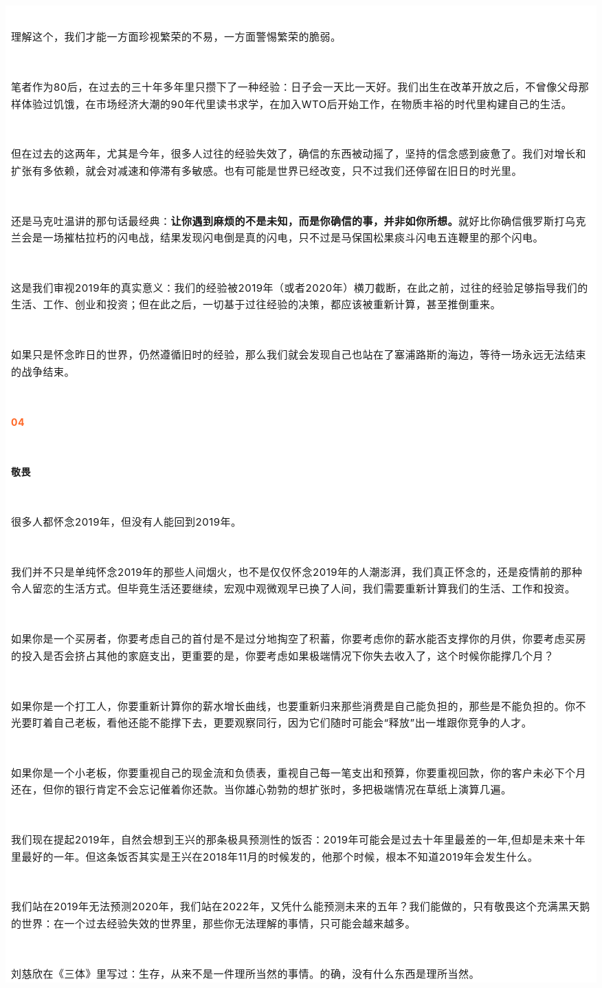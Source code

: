 <br><section style="margin: 0.5em 8px 0.75em;white-space: normal;line-height: 1.75em;"><span style="font-size: 15px;letter-spacing: 0.5px;">理解这个，我们才能一方面珍视繁荣的不易，一方面警惕繁荣的脆弱。</span></section>

<br><section style="margin: 0.5em 8px 0.75em;white-space: normal;line-height: 1.75em;"><span style="font-size: 15px;letter-spacing: 0.5px;">笔者作为80后，在过去的三十年多年里只攒下了一种经验：日子会一天比一天好。我们出生在改革开放之后，不曾像父母那样体验过饥饿，在市场经济大潮的90年代里读书求学，在加入WTO后开始工作，在物质丰裕的时代里构建自己的生活。</span></section>

<br><section style="margin: 0.5em 8px 0.75em;white-space: normal;line-height: 1.75em;"><span style="font-size: 15px;letter-spacing: 0.5px;">但在过去的这两年，尤其是今年，很多人过往的经验失效了，确信的东西被动摇了，坚持的信念感到疲惫了。我们对增长和扩张有多依赖，就会对减速和停滞有多敏感。也有可能是世界已经改变，只不过我们还停留在旧日的时光里。</span></section>

<br><section style="margin: 0.5em 8px 0.75em;white-space: normal;line-height: 1.75em;"><span style="font-size: 15px;letter-spacing: 0.5px;">还是马克吐温讲的那句话最经典：<strong>让你遇到麻烦的不是未知，而是你确信的事，并非如你所想。</strong>就好比你确信俄罗斯打乌克兰会是一场摧枯拉朽的闪电战，结果发现闪电倒是真的闪电，只不过是马保国松果痰斗闪电五连鞭里的那个闪电。</span></section>

<br><section style="margin: 0.5em 8px 0.75em;white-space: normal;line-height: 1.75em;"><span style="font-size: 15px;letter-spacing: 0.5px;">这是我们审视2019年的真实意义：我们的经验被2019年（或者2020年）横刀截断，在此之前，过往的经验足够指导我们的生活、工作、创业和投资；但在此之后，一切基于过往经验的决策，都应该被重新计算，甚至推倒重来。</span></section>

<br><section style="margin: 0.5em 8px 0.75em;white-space: normal;line-height: 1.75em;"><span style="font-size: 15px;letter-spacing: 0.5px;">如果只是怀念昨日的世界，仍然遵循旧时的经验，那么我们就会发现自己也站在了塞浦路斯的海边，等待一场永远无法结束的战争结束。</span></section>

<br><section style="margin: 0.5em 8px 0.75em;white-space: normal;line-height: 1.75em;"><span style="color: rgb(255, 104, 39);letter-spacing: 0.5px;"><strong>04</strong></span></section>

<br><section style="margin: 0.5em 8px 0.75em;white-space: normal;line-height: 1.75em;"><span style="letter-spacing: 0.5px;"><strong>敬畏</strong></span></section>

<br><p style="margin: 0.5em 8px 0.75em;line-height: 1.75em;white-space: normal;"><span style="font-size: 15px;letter-spacing: 0.5px;">很多人都怀念2019年，但没有人能回到2019年。</span></p>

<br><p style="margin: 0.5em 8px 0.75em;line-height: 1.75em;white-space: normal;"><span style="font-size: 15px;letter-spacing: 0.5px;">我们并不只是单纯怀念2019年的那些人间烟火，也不是仅仅怀念2019年的人潮澎湃，我们真正怀念的，还是疫情前的那种令人留恋的生活方式。但毕竟生活还要继续，宏观中观微观早已换了人间，我们需要重新计算我们的生活、工作和投资。</span></p>

<br><p style="margin: 0.5em 8px 0.75em;line-height: 1.75em;white-space: normal;"><span style="font-size: 15px;letter-spacing: 0.5px;">如果你是一个买房者，你要考虑自己的首付是不是过分地掏空了积蓄，你要考虑你的薪水能否支撑你的月供，你要考虑买房的投入是否会挤占其他的家庭支出，更重要的是，你要考虑如果极端情况下你失去收入了，这个时候你能撑几个月？</span></p>

<br><p style="margin: 0.5em 8px 0.75em;line-height: 1.75em;white-space: normal;"><span style="font-size: 15px;letter-spacing: 0.5px;">如果你是一个打工人，你要重新计算你的薪水增长曲线，也要重新归来那些消费是自己能负担的，那些是不能负担的。你不光要盯着自己老板，看他还能不能撑下去，更要观察同行，因为它们随时可能会“释放”出一堆跟你竞争的人才。</span></p>

<br><p style="margin: 0.5em 8px 0.75em;line-height: 1.75em;white-space: normal;"><span style="font-size: 15px;letter-spacing: 0.5px;">如果你是一个小老板，你要重视自己的现金流和负债表，重视自己每一笔支出和预算，你要重视回款，你的客户未必下个月还在，但你的银行肯定不会忘记催着你还款。当你雄心勃勃的想扩张时，多把极端情况在草纸上演算几遍。</span></p>

<br><p style="margin: 0.5em 8px 0.75em;line-height: 1.75em;white-space: normal;"><span style="font-size: 15px;letter-spacing: 0.5px;">我们现在提起2019年，自然会想到王兴的那条极具预测性的饭否：2019年可能会是过去十年里最差的一年,但却是未来十年里最好的一年。但这条饭否其实是王兴在2018年11月的时候发的，他那个时候，根本不知道2019年会发生什么。</span></p>

<br><p style="margin: 0.5em 8px 0.75em;line-height: 1.75em;white-space: normal;"><span style="font-size: 15px;letter-spacing: 0.5px;">我们站在2019年无法预测2020年，我们站在2022年，又凭什么能预测未来的五年？我们能做的，只有敬畏这个充满黑天鹅的世界：在一个过去经验失效的世界里，那些你无法理解的事情，只可能会越来越多。</span></p>

<br><p style="margin: 0.5em 8px 0.75em;line-height: 1.75em;white-space: normal;"><span style="font-size: 15px;letter-spacing: 0.5px;">刘慈欣在《三体》里写过：生存，从来不是一件理所当然的事情。的确，没有什么东西是理所当然。</span></p>
